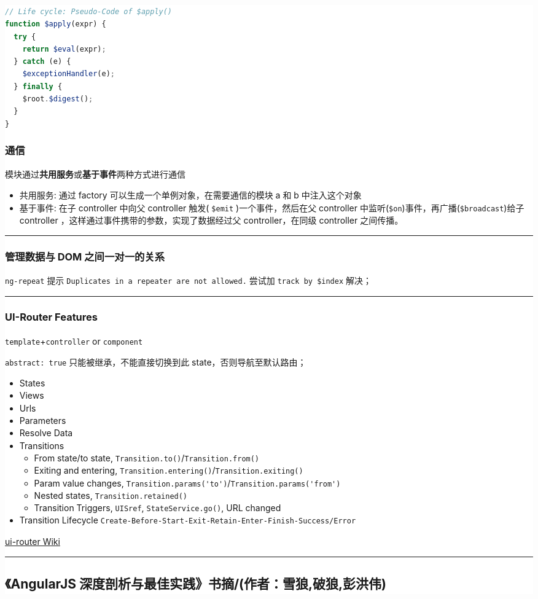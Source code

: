 
```javascript
// Life cycle: Pseudo-Code of $apply()
function $apply(expr) {
  try {
    return $eval(expr);
  } catch (e) {
    $exceptionHandler(e);
  } finally {
    $root.$digest();
  }
}
```

### 通信

模块通过**共用服务**或**基于事件**两种方式进行通信

+ 共用服务: 通过 factory 可以生成一个单例对象，在需要通信的模块 a 和 b 中注入这个对象
+ 基于事件: 在子 controller 中向父 controller 触发( `$emit` )一个事件，然后在父 controller 中监听(`$on`)事件，再广播(`$broadcast`)给子 controller ，这样通过事件携带的参数，实现了数据经过父 controller，在同级 controller 之间传播。

---

### 管理数据与 DOM 之间一对一的关系

`ng-repeat` 提示 `Duplicates in a repeater are not allowed.` 尝试加 `track by $index` 解决；

---

### UI-Router Features

`template`+`controller` or `component`

`abstract: true` 只能被继承，不能直接切换到此 state，否则导航至默认路由；

- States
- Views
- Urls
- Parameters
- Resolve Data
- Transitions
    + From state/to state, `Transition.to()`/`Transition.from()`
    + Exiting and entering, `Transition.entering()`/`Transition.exiting()`
    + Param value changes, `Transition.params('to')`/`Transition.params('from')`
    + Nested states, `Transition.retained()`
    + Transition Triggers, `UISref`, `StateService.go()`, URL changed
- Transition Lifecycle `Create-Before-Start-Exit-Retain-Enter-Finish-Success/Error`

[ui-router Wiki](https://github.com/angular-ui/ui-router/wiki)

---

## 《AngularJS 深度剖析与最佳实践》书摘/(作者：雪狼,破狼,彭洪伟)
